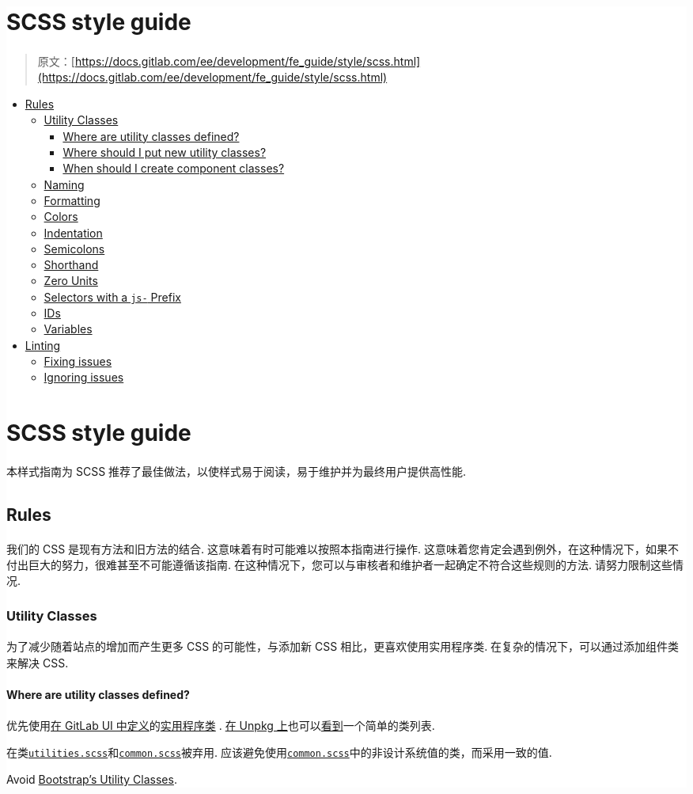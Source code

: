 # SCSS style guide

> 原文：[https://docs.gitlab.com/ee/development/fe_guide/style/scss.html](https://docs.gitlab.com/ee/development/fe_guide/style/scss.html)

*   [Rules](#rules)
    *   [Utility Classes](#utility-classes)
        *   [Where are utility classes defined?](#where-are-utility-classes-defined)
        *   [Where should I put new utility classes?](#where-should-i-put-new-utility-classes)
        *   [When should I create component classes?](#when-should-i-create-component-classes)
    *   [Naming](#naming)
    *   [Formatting](#formatting)
    *   [Colors](#colors)
    *   [Indentation](#indentation)
    *   [Semicolons](#semicolons)
    *   [Shorthand](#shorthand)
    *   [Zero Units](#zero-units)
    *   [Selectors with a `js-` Prefix](#selectors-with-a-js--prefix)
    *   [IDs](#ids)
    *   [Variables](#variables)
*   [Linting](#linting)
    *   [Fixing issues](#fixing-issues)
    *   [Ignoring issues](#ignoring-issues)

# SCSS style guide[](#scss-style-guide "Permalink")

本样式指南为 SCSS 推荐了最佳做法，以使样式易于阅读，易于维护并为最终用户提供高性能.

## Rules[](#rules "Permalink")

我们的 CSS 是现有方法和旧方法的结合. 这意味着有时可能难以按照本指南进行操作. 这意味着您肯定会遇到例外，在这种情况下，如果不付出巨大的努力，很难甚至不可能遵循该指南. 在这种情况下，您可以与审核者和维护者一起确定不符合这些规则的方法. 请努力限制这些情况.

### Utility Classes[](#utility-classes "Permalink")

为了减少随着站点的增加而产生更多 CSS 的可能性，与添加新 CSS 相比，更喜欢使用实用程序类. 在复杂的情况下，可以通过添加组件类来解决 CSS.

#### Where are utility classes defined?[](#where-are-utility-classes-defined "Permalink")

优先使用[在 GitLab UI 中定义](https://gitlab.com/gitlab-org/gitlab-ui/-/blob/master/doc/css.md#utilities)的[实用程序类](https://gitlab.com/gitlab-org/gitlab-ui/-/blob/master/doc/css.md#utilities) . [在 Unpkg 上](https://unpkg.com/browse/@gitlab/ui/src/scss/utilities.scss)也可以[看到](https://unpkg.com/browse/@gitlab/ui/src/scss/utilities.scss)一个简单的类列表.

在类[`utilities.scss`](https://gitlab.com/gitlab-org/gitlab/blob/master/app/assets/stylesheets/utilities.scss)和[`common.scss`](https://gitlab.com/gitlab-org/gitlab/blob/master/app/assets/stylesheets/framework/common.scss)被弃用. 应该避免使用[`common.scss`](https://gitlab.com/gitlab-org/gitlab/blob/master/app/assets/stylesheets/framework/common.scss)中的非设计系统值的类，而采用一致的值.

Avoid [Bootstrap’s Utility Classes](https://s0getbootstrap0com.icopy.site/docs/4.3/utilities/).

